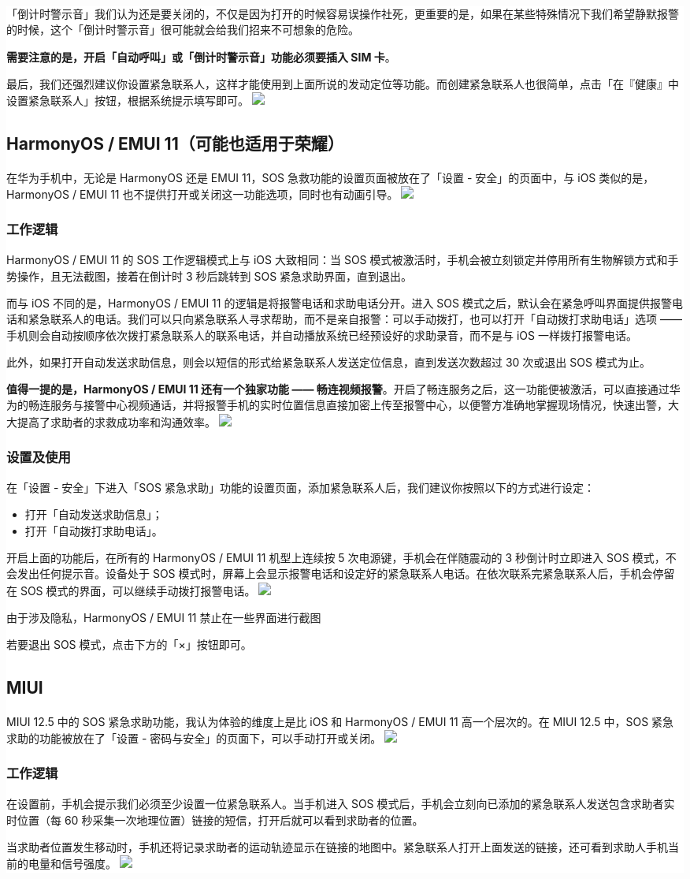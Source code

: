 「倒计时警示音」我们认为还是要关闭的，不仅是因为打开的时候容易误操作社死，更重要的是，如果在某些特殊情况下我们希望静默报警的时候，这个「倒计时警示音」很可能就会给我们招来不可想象的危险。

**需要注意的是，开启「自动呼叫」或「倒计时警示音」功能必须要插入 SIM 卡**。

最后，我们还强烈建议你设置紧急联系人，这样才能使用到上面所说的发动定位等功能。而创建紧急联系人也很简单，点击「在『健康』中设置紧急联系人」按钮，根据系统提示填写即可。
![](https://cdn.sspai.com/2021/07/28/4b21ef94f065f1de3ac0111af4d3fef7.PNG?imageView2/2/w/1120/q/40/interlace/1/ignore-error/1)

## HarmonyOS / EMUI 11（可能也适用于荣耀）

在华为手机中，无论是 HarmonyOS 还是 EMUI 11，SOS 急救功能的设置页面被放在了「设置 - 安全」的页面中，与 iOS 类似的是，HarmonyOS / EMUI 11 也不提供打开或关闭这一功能选项，同时也有动画引导。
![](https://cdn.sspai.com/2021/07/28/5444e141bcfc7838a773544a01585d81.jpg?imageView2/2/w/1120/q/40/interlace/1/ignore-error/1)

### 工作逻辑

HarmonyOS / EMUI 11 的 SOS 工作逻辑模式上与 iOS 大致相同：当 SOS 模式被激活时，手机会被立刻锁定并停用所有生物解锁方式和手势操作，且无法截图，接着在倒计时 3 秒后跳转到 SOS 紧急求助界面，直到退出。

而与 iOS 不同的是，HarmonyOS / EMUI 11 的逻辑是将报警电话和求助电话分开。进入 SOS 模式之后，默认会在紧急呼叫界面提供报警电话和紧急联系人的电话。我们可以只向紧急联系人寻求帮助，而不是亲自报警：可以手动拨打，也可以打开「自动拨打求助电话」选项 —— 手机则会自动按顺序依次拨打紧急联系人的联系电话，并自动播放系统已经预设好的求助录音，而不是与 iOS 一样拨打报警电话。

此外，如果打开自动发送求助信息，则会以短信的形式给紧急联系人发送定位信息，直到发送次数超过 30 次或退出 SOS 模式为止。

**值得一提的是，HarmonyOS / EMUI 11 还有一个独家功能 —— 畅连视频报警**。开启了畅连服务之后，这一功能便被激活，可以直接通过华为的畅连服务与接警中心视频通话，并将报警手机的实时位置信息直接加密上传至报警中心，以便警方准确地掌握现场情况，快速出警，大大提高了求助者的求救成功率和沟通效率。
![](https://cdn.sspai.com/2021/07/29/1d2398ec6dbf72705988ebff755a5389.jpg?imageView2/2/w/1120/q/40/interlace/1/ignore-error/1)

### 设置及使用

在「设置 - 安全」下进入「SOS 紧急求助」功能的设置页面，添加紧急联系人后，我们建议你按照以下的方式进行设定：

*   打开「自动发送求助信息」；
*   打开「自动拨打求助电话」。

开启上面的功能后，在所有的 HarmonyOS / EMUI 11 机型上连续按 5 次电源键，手机会在伴随震动的 3 秒倒计时立即进入 SOS 模式，不会发出任何提示音。设备处于 SOS 模式时，屏幕上会显示报警电话和设定好的紧急联系人电话。在依次联系完紧急联系人后，手机会停留在 SOS 模式的界面，可以继续手动拨打报警电话。
![](https://cdn.sspai.com/2021/07/28/d646805057511f736af20aefa6229632.jpg?imageView2/2/w/1120/q/40/interlace/1/ignore-error/1)<figcaption>由于涉及隐私，HarmonyOS / EMUI 11 禁止在一些界面进行截图</figcaption>

若要退出 SOS 模式，点击下方的「×」按钮即可。

## MIUI

MIUI 12.5 中的 SOS 紧急求助功能，我认为体验的维度上是比 iOS 和 HarmonyOS / EMUI 11 高一个层次的。在 MIUI 12.5 中，SOS 紧急求助的功能被放在了「设置 - 密码与安全」的页面下，可以手动打开或关闭。
![](https://cdn.sspai.com/2021/07/29/612836edc9733cd1b94d2b9c6f554403.jpg?imageView2/2/w/1120/q/40/interlace/1/ignore-error/1)

### 工作逻辑

在设置前，手机会提示我们必须至少设置一位紧急联系人。当手机进入 SOS 模式后，手机会立刻向已添加的紧急联系人发送包含求助者实时位置（每 60 秒采集一次地理位置）链接的短信，打开后就可以看到求助者的位置。

当求助者位置发生移动时，手机还将记录求助者的运动轨迹显示在链接的地图中。紧急联系人打开上面发送的链接，还可看到求助人手机当前的电量和信号强度。
![](https://cdn.sspai.com/2021/07/29/6fd78c15844dd28dc0fa32198988cbf5.png?imageView2/2/w/1120/q/40/interlace/1/ignore-error/1)
